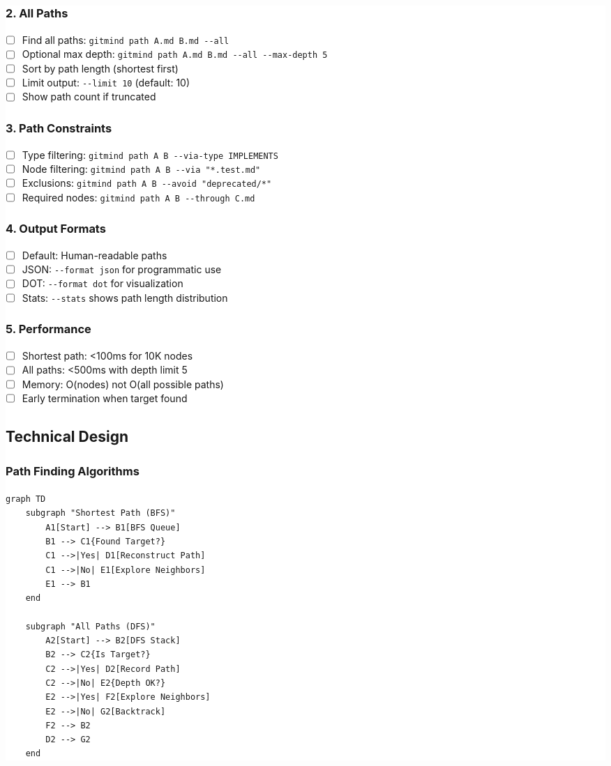### 2. **All Paths**
- [ ] Find all paths: `gitmind path A.md B.md --all`
- [ ] Optional max depth: `gitmind path A.md B.md --all --max-depth 5`
- [ ] Sort by path length (shortest first)
- [ ] Limit output: `--limit 10` (default: 10)
- [ ] Show path count if truncated

### 3. **Path Constraints**
- [ ] Type filtering: `gitmind path A B --via-type IMPLEMENTS`
- [ ] Node filtering: `gitmind path A B --via "*.test.md"`
- [ ] Exclusions: `gitmind path A B --avoid "deprecated/*"`
- [ ] Required nodes: `gitmind path A B --through C.md`

### 4. **Output Formats**
- [ ] Default: Human-readable paths
- [ ] JSON: `--format json` for programmatic use
- [ ] DOT: `--format dot` for visualization
- [ ] Stats: `--stats` shows path length distribution

### 5. **Performance**
- [ ] Shortest path: <100ms for 10K nodes
- [ ] All paths: <500ms with depth limit 5
- [ ] Memory: O(nodes) not O(all possible paths)
- [ ] Early termination when target found

## Technical Design

### Path Finding Algorithms

```mermaid
graph TD
    subgraph "Shortest Path (BFS)"
        A1[Start] --> B1[BFS Queue]
        B1 --> C1{Found Target?}
        C1 -->|Yes| D1[Reconstruct Path]
        C1 -->|No| E1[Explore Neighbors]
        E1 --> B1
    end
    
    subgraph "All Paths (DFS)"
        A2[Start] --> B2[DFS Stack]
        B2 --> C2{Is Target?}
        C2 -->|Yes| D2[Record Path]
        C2 -->|No| E2{Depth OK?}
        E2 -->|Yes| F2[Explore Neighbors]
        E2 -->|No| G2[Backtrack]
        F2 --> B2
        D2 --> G2
    end
```
